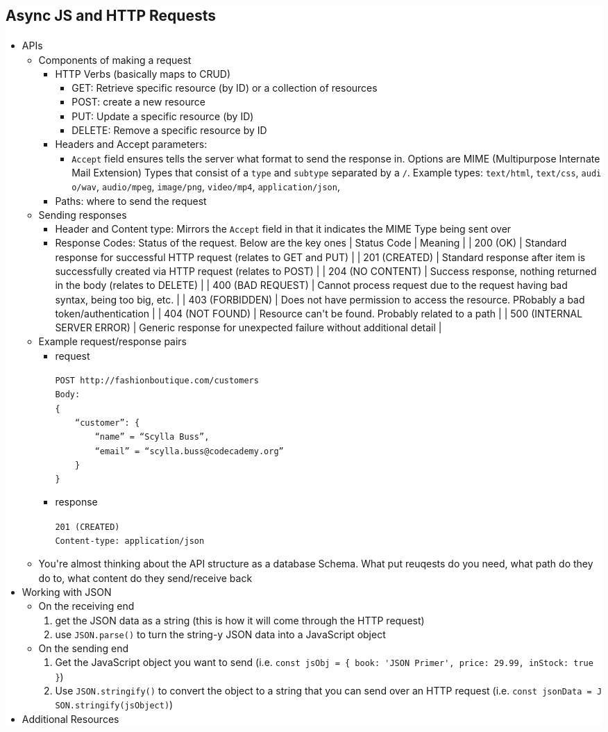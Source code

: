 ## Async JS and HTTP Requests
- APIs
    - Components of making a request
        - HTTP Verbs (basically maps to CRUD)
            - GET: Retrieve specific resource (by ID) or a collection of resources
            - POST: create a new resource
            - PUT: Update a specific resource (by ID)
            - DELETE: Remove a specific resource by ID
        - Headers and Accept parameters:
            - `Accept` field ensures tells the server what format to send the response in.  Options are MIME (Multipurpose Internate Mail Extension) Types that consist of a `type` and `subtype` separated by a `/`.  Example types: `text/html`, `text/css`, `audio/wav`, `audio/mpeg`, `image/png`, `video/mp4`, `application/json`, 
        - Paths: where to send the request
    - Sending responses
        - Header and Content type: Mirrors the `Accept` field in that it indicates the MIME Type being sent over
        - Response Codes: Status of the request.  Below are the key ones
            | Status Code | Meaning |
            | 200 (OK) | Standard response for successful HTTP request (relates to GET and PUT) |
            | 201 (CREATED) | Standard response after item is successfully created via HTTP request (relates to POST) |
            | 204 (NO CONTENT) | Success response, nothing returned in the body (relates to DELETE) |
            | 400 (BAD REQUEST) | Cannot process request due to the request having bad syntax, being too big, etc. |
            | 403 (FORBIDDEN) | Does not have permission to access the resource.  PRobably a bad token/authentication |
            | 404 (NOT FOUND) | Resource can't be found.  Probably related to a path |
            | 500 (INTERNAL SERVER ERROR) | Generic response for unexpected failure without additional detail |
    - Example request/response pairs
        - request
            ```
            POST http://fashionboutique.com/customers
            Body:
            {
                “customer”: {
                    “name” = “Scylla Buss”,
                    “email” = “scylla.buss@codecademy.org”
                }
            }
            ```
        - response
            ```
            201 (CREATED)
            Content-type: application/json

            ```
    - You're almost thinking about the API structure as a database Schema.  What put reuqests do you need, what path do they do to, what content do they send/receive back
- Working with JSON
    - On the receiving end
        1. get the JSON data as a string (this is how it will come through the HTTP request)
        2. use `JSON.parse()` to turn the string-y JSON data into a JavaScript object
    - On the sending end
        1. Get the JavaScript object you want to send (i.e. `const jsObj = { book: 'JSON Primer', price: 29.99, inStock: true }`)
        2. Use `JSON.stringify()` to convert the object to a string that you can send over an HTTP request (i.e. `const jsonData = JSON.stringify(jsObject)`)
- Additional Resources